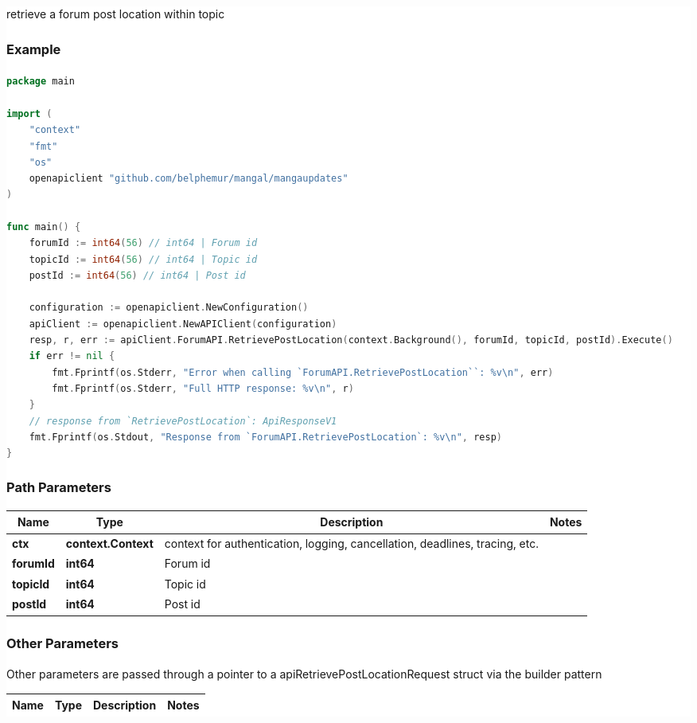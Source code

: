 retrieve a forum post location within topic

### Example

```go
package main

import (
    "context"
    "fmt"
    "os"
    openapiclient "github.com/belphemur/mangal/mangaupdates"
)

func main() {
    forumId := int64(56) // int64 | Forum id
    topicId := int64(56) // int64 | Topic id
    postId := int64(56) // int64 | Post id

    configuration := openapiclient.NewConfiguration()
    apiClient := openapiclient.NewAPIClient(configuration)
    resp, r, err := apiClient.ForumAPI.RetrievePostLocation(context.Background(), forumId, topicId, postId).Execute()
    if err != nil {
        fmt.Fprintf(os.Stderr, "Error when calling `ForumAPI.RetrievePostLocation``: %v\n", err)
        fmt.Fprintf(os.Stderr, "Full HTTP response: %v\n", r)
    }
    // response from `RetrievePostLocation`: ApiResponseV1
    fmt.Fprintf(os.Stdout, "Response from `ForumAPI.RetrievePostLocation`: %v\n", resp)
}
```

### Path Parameters


Name | Type | Description  | Notes
------------- | ------------- | ------------- | -------------
**ctx** | **context.Context** | context for authentication, logging, cancellation, deadlines, tracing, etc.
**forumId** | **int64** | Forum id | 
**topicId** | **int64** | Topic id | 
**postId** | **int64** | Post id | 

### Other Parameters

Other parameters are passed through a pointer to a apiRetrievePostLocationRequest struct via the builder pattern


Name | Type | Description  | Notes
------------- | ------------- | ------------- | -------------



